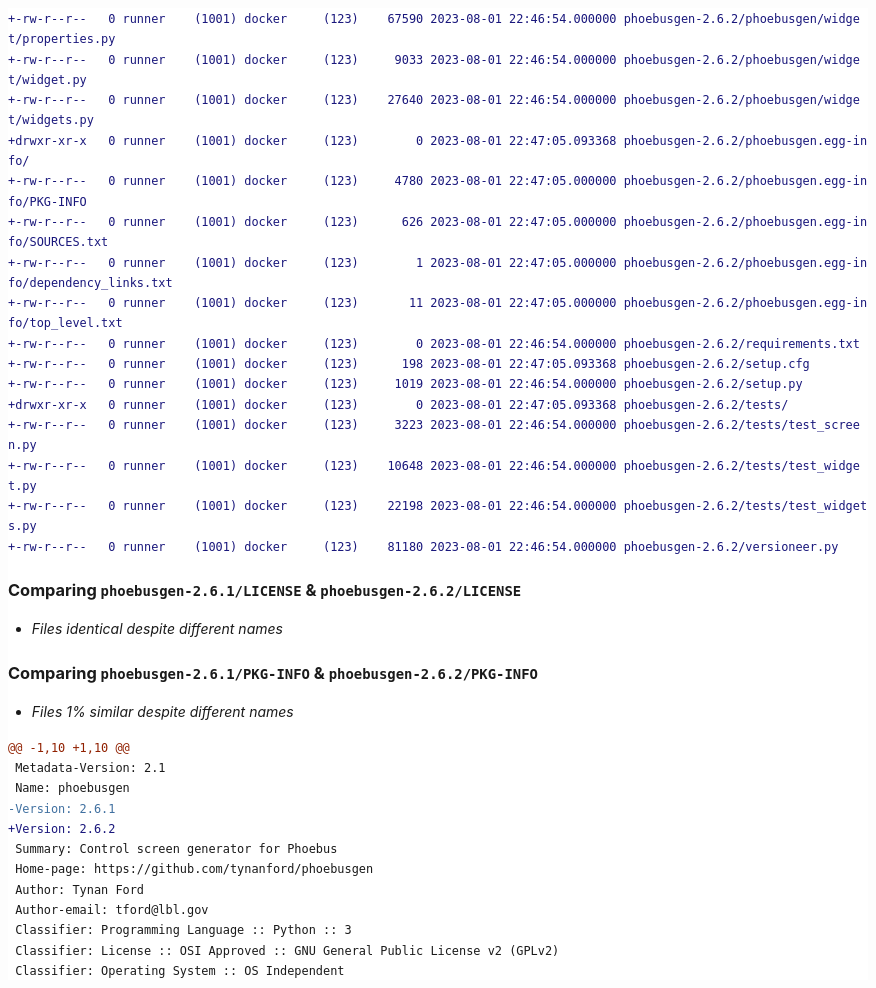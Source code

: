 ```diff
+-rw-r--r--   0 runner    (1001) docker     (123)    67590 2023-08-01 22:46:54.000000 phoebusgen-2.6.2/phoebusgen/widget/properties.py
+-rw-r--r--   0 runner    (1001) docker     (123)     9033 2023-08-01 22:46:54.000000 phoebusgen-2.6.2/phoebusgen/widget/widget.py
+-rw-r--r--   0 runner    (1001) docker     (123)    27640 2023-08-01 22:46:54.000000 phoebusgen-2.6.2/phoebusgen/widget/widgets.py
+drwxr-xr-x   0 runner    (1001) docker     (123)        0 2023-08-01 22:47:05.093368 phoebusgen-2.6.2/phoebusgen.egg-info/
+-rw-r--r--   0 runner    (1001) docker     (123)     4780 2023-08-01 22:47:05.000000 phoebusgen-2.6.2/phoebusgen.egg-info/PKG-INFO
+-rw-r--r--   0 runner    (1001) docker     (123)      626 2023-08-01 22:47:05.000000 phoebusgen-2.6.2/phoebusgen.egg-info/SOURCES.txt
+-rw-r--r--   0 runner    (1001) docker     (123)        1 2023-08-01 22:47:05.000000 phoebusgen-2.6.2/phoebusgen.egg-info/dependency_links.txt
+-rw-r--r--   0 runner    (1001) docker     (123)       11 2023-08-01 22:47:05.000000 phoebusgen-2.6.2/phoebusgen.egg-info/top_level.txt
+-rw-r--r--   0 runner    (1001) docker     (123)        0 2023-08-01 22:46:54.000000 phoebusgen-2.6.2/requirements.txt
+-rw-r--r--   0 runner    (1001) docker     (123)      198 2023-08-01 22:47:05.093368 phoebusgen-2.6.2/setup.cfg
+-rw-r--r--   0 runner    (1001) docker     (123)     1019 2023-08-01 22:46:54.000000 phoebusgen-2.6.2/setup.py
+drwxr-xr-x   0 runner    (1001) docker     (123)        0 2023-08-01 22:47:05.093368 phoebusgen-2.6.2/tests/
+-rw-r--r--   0 runner    (1001) docker     (123)     3223 2023-08-01 22:46:54.000000 phoebusgen-2.6.2/tests/test_screen.py
+-rw-r--r--   0 runner    (1001) docker     (123)    10648 2023-08-01 22:46:54.000000 phoebusgen-2.6.2/tests/test_widget.py
+-rw-r--r--   0 runner    (1001) docker     (123)    22198 2023-08-01 22:46:54.000000 phoebusgen-2.6.2/tests/test_widgets.py
+-rw-r--r--   0 runner    (1001) docker     (123)    81180 2023-08-01 22:46:54.000000 phoebusgen-2.6.2/versioneer.py
```

### Comparing `phoebusgen-2.6.1/LICENSE` & `phoebusgen-2.6.2/LICENSE`

 * *Files identical despite different names*

### Comparing `phoebusgen-2.6.1/PKG-INFO` & `phoebusgen-2.6.2/PKG-INFO`

 * *Files 1% similar despite different names*

```diff
@@ -1,10 +1,10 @@
 Metadata-Version: 2.1
 Name: phoebusgen
-Version: 2.6.1
+Version: 2.6.2
 Summary: Control screen generator for Phoebus
 Home-page: https://github.com/tynanford/phoebusgen
 Author: Tynan Ford
 Author-email: tford@lbl.gov
 Classifier: Programming Language :: Python :: 3
 Classifier: License :: OSI Approved :: GNU General Public License v2 (GPLv2)
 Classifier: Operating System :: OS Independent
```
